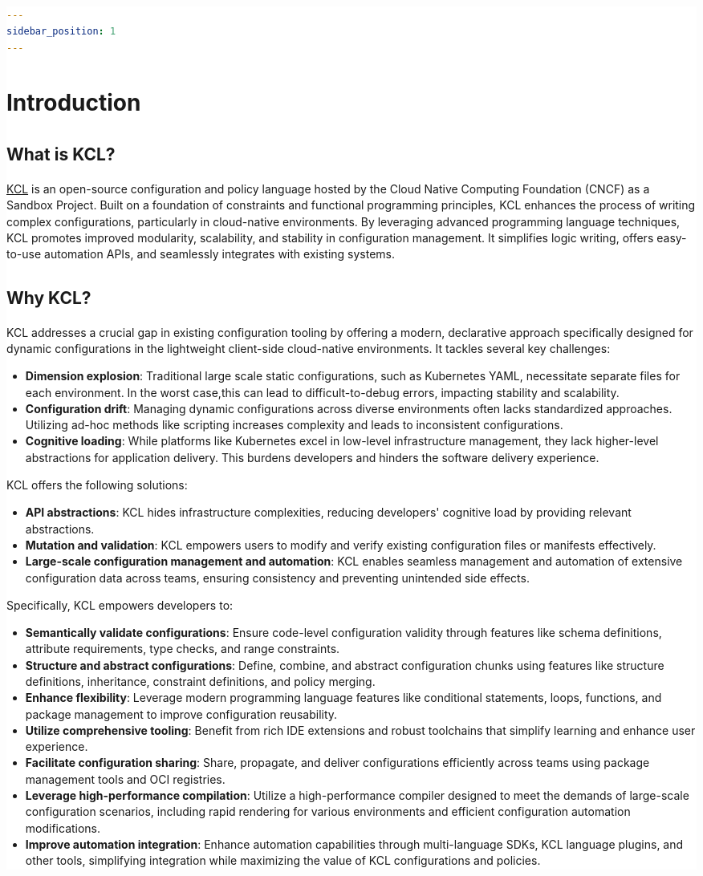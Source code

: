 ```yaml
---
sidebar_position: 1
---
```


# Introduction

## What is KCL?

[KCL](https://github.com/kcl-lang/kcl) is an open-source configuration and policy language hosted by the Cloud Native Computing Foundation (CNCF) as a Sandbox Project. Built on a foundation of constraints and functional programming principles, KCL enhances the process of writing complex configurations, particularly in cloud-native environments. By leveraging advanced programming language techniques, KCL promotes improved modularity, scalability, and stability in configuration management. It simplifies logic writing, offers easy-to-use automation APIs, and seamlessly integrates with existing systems.

## Why KCL?

KCL addresses a crucial gap in existing configuration tooling by offering a modern, declarative approach specifically designed for dynamic configurations in the lightweight client-side cloud-native environments. It tackles several key challenges:

- **Dimension explosion**: Traditional large scale static configurations, such as Kubernetes YAML, necessitate separate files for each environment. In the worst case,this can lead to difficult-to-debug errors, impacting stability and scalability.
- **Configuration drift**: Managing dynamic configurations across diverse environments often lacks standardized approaches. Utilizing ad-hoc methods like scripting increases complexity and leads to inconsistent configurations.
- **Cognitive loading**: While platforms like Kubernetes excel in low-level infrastructure management, they lack higher-level abstractions for application delivery. This burdens developers and hinders the software delivery experience.

KCL offers the following solutions:

- **API abstractions**: KCL hides infrastructure complexities, reducing developers' cognitive load by providing relevant abstractions.
- **Mutation and validation**: KCL empowers users to modify and verify existing configuration files or manifests effectively.
- **Large-scale configuration management and automation**: KCL enables seamless management and automation of extensive configuration data across teams, ensuring consistency and preventing unintended side effects.

Specifically, KCL empowers developers to:

- **Semantically validate configurations**: Ensure code-level configuration validity through features like schema definitions, attribute requirements, type checks, and range constraints.
- **Structure and abstract configurations**: Define, combine, and abstract configuration chunks using features like structure definitions, inheritance, constraint definitions, and policy merging.
- **Enhance flexibility**: Leverage modern programming language features like conditional statements, loops, functions, and package management to improve configuration reusability.
- **Utilize comprehensive tooling**: Benefit from rich IDE extensions and robust toolchains that simplify learning and enhance user experience.
- **Facilitate configuration sharing**: Share, propagate, and deliver configurations efficiently across teams using package management tools and OCI registries.
- **Leverage high-performance compilation**: Utilize a high-performance compiler designed to meet the demands of large-scale configuration scenarios, including rapid rendering for various environments and efficient configuration automation modifications.
- **Improve automation integration**: Enhance automation capabilities through multi-language SDKs, KCL language plugins, and other tools, simplifying integration while maximizing the value of KCL configurations and policies.
